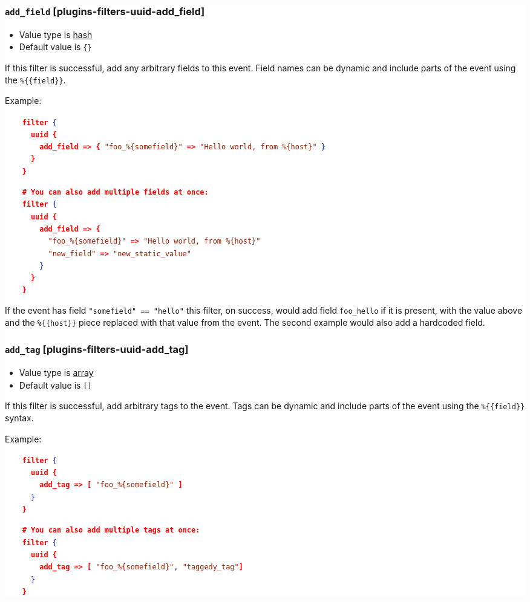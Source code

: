 ### `add_field` [plugins-filters-uuid-add_field]

* Value type is [hash](/reference/configuration-file-structure.md#hash)
* Default value is `{}`

If this filter is successful, add any arbitrary fields to this event. Field names can be dynamic and include parts of the event using the `%{{field}}`.

Example:

```json
    filter {
      uuid {
        add_field => { "foo_%{somefield}" => "Hello world, from %{host}" }
      }
    }
```

```json
    # You can also add multiple fields at once:
    filter {
      uuid {
        add_field => {
          "foo_%{somefield}" => "Hello world, from %{host}"
          "new_field" => "new_static_value"
        }
      }
    }
```

If the event has field `"somefield" == "hello"` this filter, on success, would add field `foo_hello` if it is present, with the value above and the `%{{host}}` piece replaced with that value from the event. The second example would also add a hardcoded field.


### `add_tag` [plugins-filters-uuid-add_tag]

* Value type is [array](/reference/configuration-file-structure.md#array)
* Default value is `[]`

If this filter is successful, add arbitrary tags to the event. Tags can be dynamic and include parts of the event using the `%{{field}}` syntax.

Example:

```json
    filter {
      uuid {
        add_tag => [ "foo_%{somefield}" ]
      }
    }
```

```json
    # You can also add multiple tags at once:
    filter {
      uuid {
        add_tag => [ "foo_%{somefield}", "taggedy_tag"]
      }
    }
```
